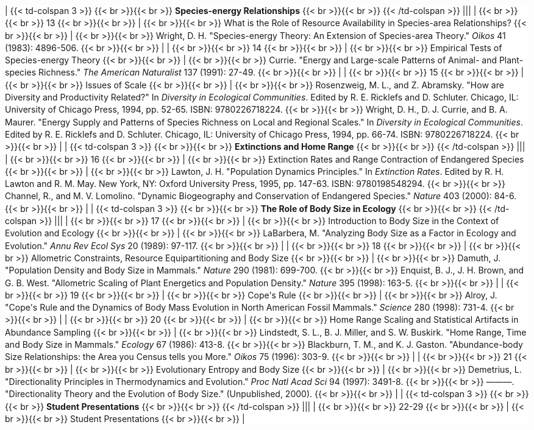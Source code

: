 | {{< td-colspan 3 >}} {{< br >}}{{< br >}} **Species-energy Relationships** {{< br >}}{{< br >}} {{< /td-colspan >}} |||
|  {{< br >}}{{< br >}} 13 {{< br >}}{{< br >}}  |  {{< br >}}{{< br >}} What is the Role of Resource Availability in Species-area Relationships? {{< br >}}{{< br >}}  |  {{< br >}}{{< br >}} Wright, D. H. "Species-energy Theory: An Extension of Species-area Theory." _Oikos_ 41 (1983): 4896-506. {{< br >}}{{< br >}}  |
|  {{< br >}}{{< br >}} 14 {{< br >}}{{< br >}}  |  {{< br >}}{{< br >}} Empirical Tests of Species-energy Theory {{< br >}}{{< br >}}  |  {{< br >}}{{< br >}} Currie. "Energy and Large-scale Patterns of Animal- and Plant-species Richness." _The American Naturalist_ 137 (1991): 27-49. {{< br >}}{{< br >}}  |
|  {{< br >}}{{< br >}} 15 {{< br >}}{{< br >}}  |  {{< br >}}{{< br >}} Issues of Scale {{< br >}}{{< br >}}  |  {{< br >}}{{< br >}} Rosenzweig, M. L., and Z. Abramsky. "How are Diversity and Productivity Related?" In _Diversity in Ecological Communities_. Edited by R. E. Ricklefs and D. Schluter. Chicago, IL: University of Chicago Press, 1994, pp. 52-65. ISBN: 9780226718224. {{< br >}}{{< br >}} Wright, D. H., D. J. Currie, and B. A. Maurer. "Energy Supply and Patterns of Species Richness on Local and Regional Scales." In _Diversity in Ecological Communities_. Edited by R. E. Ricklefs and D. Schluter. Chicago, IL: University of Chicago Press, 1994, pp. 66-74. ISBN: 9780226718224. {{< br >}}{{< br >}}  |
| {{< td-colspan 3 >}} {{< br >}}{{< br >}} **Extinctions and Home Range** {{< br >}}{{< br >}} {{< /td-colspan >}} |||
|  {{< br >}}{{< br >}} 16 {{< br >}}{{< br >}}  |  {{< br >}}{{< br >}} Extinction Rates and Range Contraction of Endangered Species {{< br >}}{{< br >}}  |  {{< br >}}{{< br >}} Lawton, J. H. "Population Dynamics Principles." In _Extinction Rates_. Edited by R. H. Lawton and R. M. May. New York, NY: Oxford University Press, 1995, pp. 147-63. ISBN: 9780198548294. {{< br >}}{{< br >}} Channel, R., and M. V. Lomolino. "Dynamic Biogeography and Conservation of Endangered Species." _Nature_ 403 (2000): 84-6. {{< br >}}{{< br >}}  |
| {{< td-colspan 3 >}} {{< br >}}{{< br >}} **The Role of Body Size in Ecology** {{< br >}}{{< br >}} {{< /td-colspan >}} |||
|  {{< br >}}{{< br >}} 17 {{< br >}}{{< br >}}  |  {{< br >}}{{< br >}} Introduction to Body Size in the Context of Evolution and Ecology {{< br >}}{{< br >}}  |  {{< br >}}{{< br >}} LaBarbera, M. "Analyzing Body Size as a Factor in Ecology and Evolution." _Annu Rev Ecol Sys_ 20 (1989): 97-117. {{< br >}}{{< br >}}  |
|  {{< br >}}{{< br >}} 18 {{< br >}}{{< br >}}  |  {{< br >}}{{< br >}} Allometric Constraints, Resource Equipartitioning and Body Size {{< br >}}{{< br >}}  |  {{< br >}}{{< br >}} Damuth, J. "Population Density and Body Size in Mammals." _Nature_ 290 (1981): 699-700. {{< br >}}{{< br >}} Enquist, B. J., J. H. Brown, and G. B. West. "Allometric Scaling of Plant Energetics and Population Density." _Nature_ 395 (1998): 163-5. {{< br >}}{{< br >}}  |
|  {{< br >}}{{< br >}} 19 {{< br >}}{{< br >}}  |  {{< br >}}{{< br >}} Cope's Rule {{< br >}}{{< br >}}  |  {{< br >}}{{< br >}} Alroy, J. "Cope's Rule and the Dynamics of Body Mass Evolution in North American Fossil Mammals." _Science_ 280 (1998): 731-4. {{< br >}}{{< br >}}  |
|  {{< br >}}{{< br >}} 20 {{< br >}}{{< br >}}  |  {{< br >}}{{< br >}} Home Range Scaling and Statistical Artifacts in Abundance Sampling {{< br >}}{{< br >}}  |  {{< br >}}{{< br >}} Lindstedt, S. L., B. J. Miller, and S. W. Buskirk. "Home Range, Time and Body Size in Mammals." _Ecology_ 67 (1986): 413-8. {{< br >}}{{< br >}} Blackburn, T. M., and K. J. Gaston. "Abundance-body Size Relationships: the Area you Census tells you More." _Oikos_ 75 (1996): 303-9. {{< br >}}{{< br >}}  |
|  {{< br >}}{{< br >}} 21 {{< br >}}{{< br >}}  |  {{< br >}}{{< br >}} Evolutionary Entropy and Body Size {{< br >}}{{< br >}}  |  {{< br >}}{{< br >}} Demetrius, L. "Directionality Principles in Thermodynamics and Evolution." _Proc Natl Acad Sci_ 94 (1997): 3491-8. {{< br >}}{{< br >}} ———. "Directionality Theory and the Evolution of Body Size." (Unpublished, 2000). {{< br >}}{{< br >}}  |
| {{< td-colspan 3 >}} {{< br >}}{{< br >}} **Student Presentations** {{< br >}}{{< br >}} {{< /td-colspan >}} |||
|  {{< br >}}{{< br >}} 22-29 {{< br >}}{{< br >}}  |  {{< br >}}{{< br >}} Student Presentations {{< br >}}{{< br >}}  |